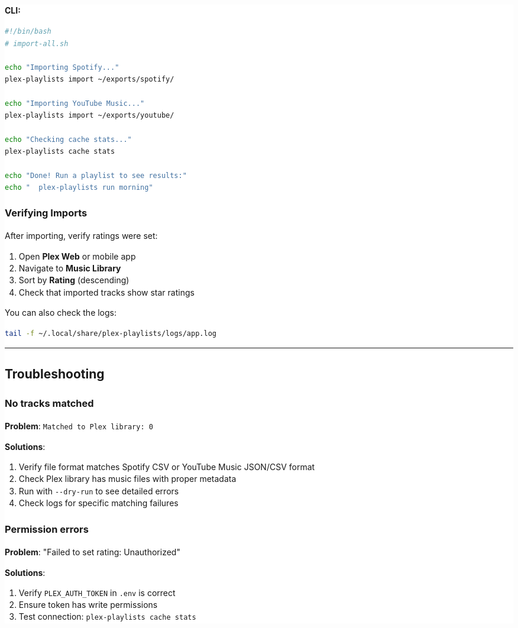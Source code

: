 
**CLI:**
```bash
#!/bin/bash
# import-all.sh

echo "Importing Spotify..."
plex-playlists import ~/exports/spotify/

echo "Importing YouTube Music..."
plex-playlists import ~/exports/youtube/

echo "Checking cache stats..."
plex-playlists cache stats

echo "Done! Run a playlist to see results:"
echo "  plex-playlists run morning"
```

### Verifying Imports

After importing, verify ratings were set:

1. Open **Plex Web** or mobile app
2. Navigate to **Music Library**
3. Sort by **Rating** (descending)
4. Check that imported tracks show star ratings

You can also check the logs:
```bash
tail -f ~/.local/share/plex-playlists/logs/app.log
```

---

## Troubleshooting

### No tracks matched

**Problem**: `Matched to Plex library: 0`

**Solutions**:
1. Verify file format matches Spotify CSV or YouTube Music JSON/CSV format
2. Check Plex library has music files with proper metadata
3. Run with `--dry-run` to see detailed errors
4. Check logs for specific matching failures

### Permission errors

**Problem**: "Failed to set rating: Unauthorized"

**Solutions**:
1. Verify `PLEX_AUTH_TOKEN` in `.env` is correct
2. Ensure token has write permissions
3. Test connection: `plex-playlists cache stats`
